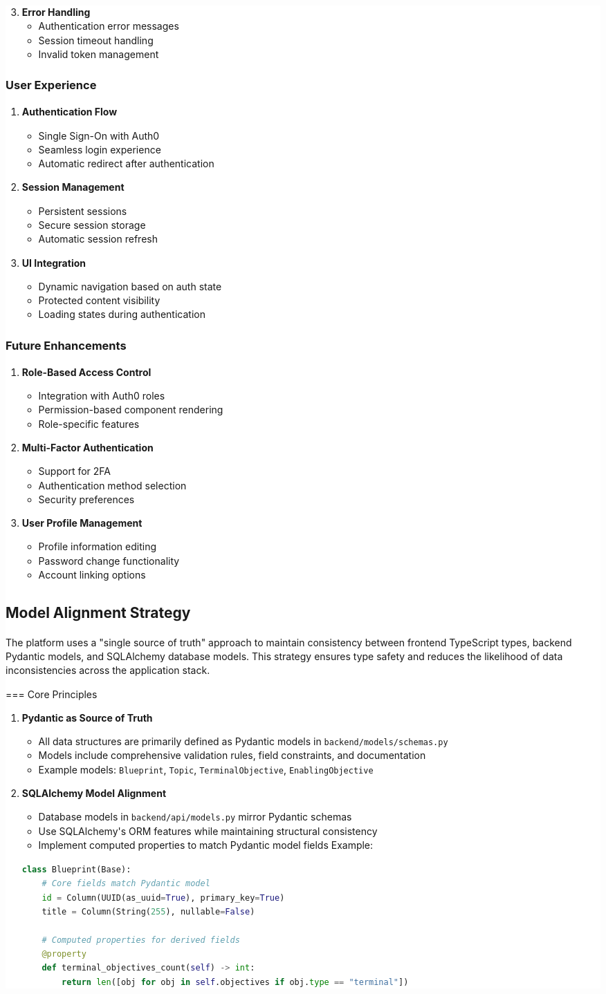 3. **Error Handling**
   - Authentication error messages
   - Session timeout handling
   - Invalid token management

### User Experience

1. **Authentication Flow**
   - Single Sign-On with Auth0
   - Seamless login experience
   - Automatic redirect after authentication

2. **Session Management**
   - Persistent sessions
   - Secure session storage
   - Automatic session refresh

3. **UI Integration**
   - Dynamic navigation based on auth state
   - Protected content visibility
   - Loading states during authentication

### Future Enhancements

1. **Role-Based Access Control**
   - Integration with Auth0 roles
   - Permission-based component rendering
   - Role-specific features

2. **Multi-Factor Authentication**
   - Support for 2FA
   - Authentication method selection
   - Security preferences

3. **User Profile Management**
   - Profile information editing
   - Password change functionality
   - Account linking options

## Model Alignment Strategy

The platform uses a "single source of truth" approach to maintain consistency between frontend TypeScript types, backend Pydantic models, and SQLAlchemy database models. This strategy ensures type safety and reduces the likelihood of data inconsistencies across the application stack.

=== Core Principles

1. **Pydantic as Source of Truth**
   - All data structures are primarily defined as Pydantic models in `backend/models/schemas.py`
   - Models include comprehensive validation rules, field constraints, and documentation
   - Example models: `Blueprint`, `Topic`, `TerminalObjective`, `EnablingObjective`

2. **SQLAlchemy Model Alignment**
   - Database models in `backend/api/models.py` mirror Pydantic schemas
   - Use SQLAlchemy's ORM features while maintaining structural consistency
   - Implement computed properties to match Pydantic model fields
   Example:
   ```python
   class Blueprint(Base):
       # Core fields match Pydantic model
       id = Column(UUID(as_uuid=True), primary_key=True)
       title = Column(String(255), nullable=False)
       
       # Computed properties for derived fields
       @property
       def terminal_objectives_count(self) -> int:
           return len([obj for obj in self.objectives if obj.type == "terminal"])
   ```